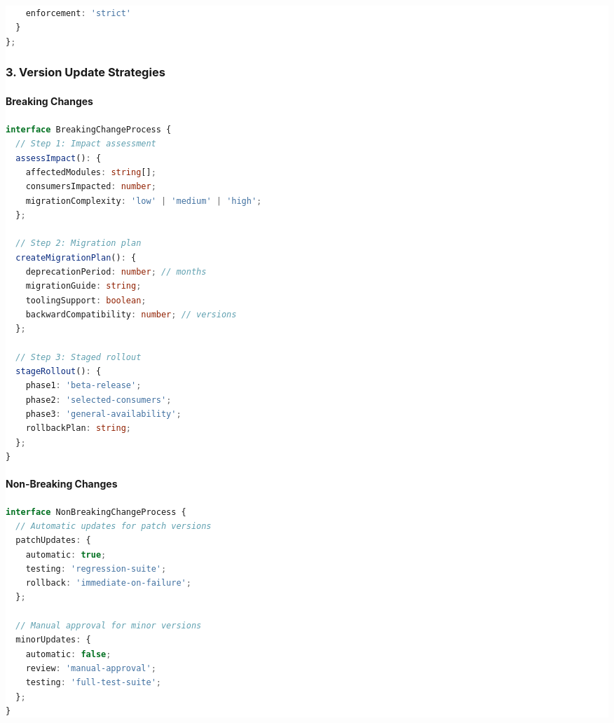 ```typescript
    enforcement: 'strict'
  }
};
```

### 3. Version Update Strategies

#### Breaking Changes
```typescript
interface BreakingChangeProcess {
  // Step 1: Impact assessment
  assessImpact(): {
    affectedModules: string[];
    consumersImpacted: number;
    migrationComplexity: 'low' | 'medium' | 'high';
  };
  
  // Step 2: Migration plan
  createMigrationPlan(): {
    deprecationPeriod: number; // months
    migrationGuide: string;
    toolingSupport: boolean;
    backwardCompatibility: number; // versions
  };
  
  // Step 3: Staged rollout
  stageRollout(): {
    phase1: 'beta-release';
    phase2: 'selected-consumers';
    phase3: 'general-availability';
    rollbackPlan: string;
  };
}
```

#### Non-Breaking Changes
```typescript
interface NonBreakingChangeProcess {
  // Automatic updates for patch versions
  patchUpdates: {
    automatic: true;
    testing: 'regression-suite';
    rollback: 'immediate-on-failure';
  };
  
  // Manual approval for minor versions
  minorUpdates: {
    automatic: false;
    review: 'manual-approval';
    testing: 'full-test-suite';
  };
}
```
